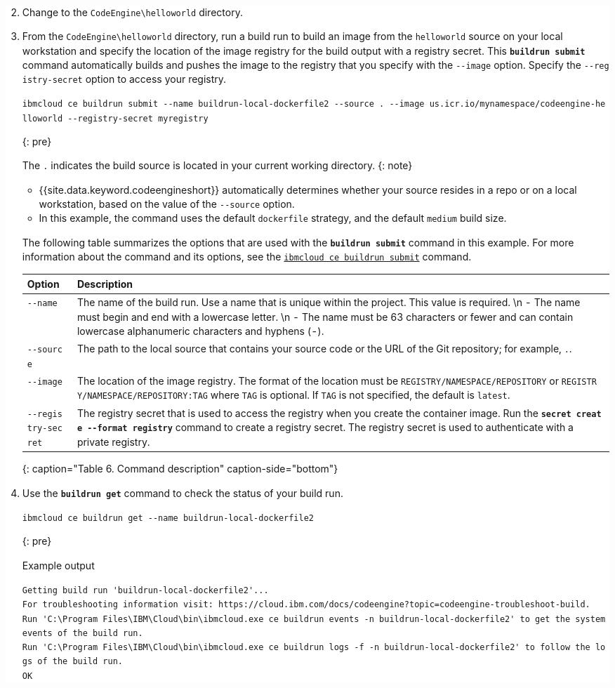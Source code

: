 2. Change to the `CodeEngine\helloworld` directory. 

3. From the `CodeEngine\helloworld` directory, run a build run to build an image from the `helloworld` source on your local workstation and specify the location of the image registry for the build output with a registry secret. This **`buildrun submit`** command automatically builds and pushes the image to the registry that you specify with the `--image` option. Specify the `--registry-secret` option to access your registry. 

    ```txt
    ibmcloud ce buildrun submit --name buildrun-local-dockerfile2 --source . --image us.icr.io/mynamespace/codeengine-helloworld --registry-secret myregistry 
    ```
    {: pre}

    The `.` indicates the build source is located in your current working directory. 
    {: note}

    * {{site.data.keyword.codeengineshort}} automatically determines whether your source resides in a repo or on a local workstation, based on the value of the `--source` option.  
    * In this example, the command uses the default `dockerfile` strategy, and the default `medium` build size. 

    The following table summarizes the options that are used with the **`buildrun submit`** command in this example. For more information about the command and its options, see the [`ibmcloud ce buildrun submit`](/docs/codeengine?topic=codeengine-cli#cli-buildrun-submit) command.

    | Option | Description |
    | --- | --- |
    | `--name` | The name of the build run. Use a name that is unique within the project. This value is required. \n - The name must begin and end with a lowercase letter. \n - The name must be 63 characters or fewer and can contain lowercase alphanumeric characters and hyphens (-). |  |
    | `--source` | The path to the local source that contains your source code or the URL of the Git repository; for example, `.`.  |
    | `--image` | The location of the image registry. The format of the location must be `REGISTRY/NAMESPACE/REPOSITORY` or `REGISTRY/NAMESPACE/REPOSITORY:TAG` where `TAG` is optional. If `TAG` is not specified, the default is `latest`. |
    | `--registry-secret` | The registry secret that is used to access the registry when you create the container image. Run the **`secret create --format registry`** command to create a registry secret. The registry secret is used to authenticate with a private registry.  |
    {: caption="Table 6. Command description" caption-side="bottom"}


4. Use the **`buildrun get`** command to check the status of your build run. 

    ```txt
    ibmcloud ce buildrun get --name buildrun-local-dockerfile2
    ```
    {: pre}

    Example output

    ```txt
    Getting build run 'buildrun-local-dockerfile2'...
    For troubleshooting information visit: https://cloud.ibm.com/docs/codeengine?topic=codeengine-troubleshoot-build.
    Run 'C:\Program Files\IBM\Cloud\bin\ibmcloud.exe ce buildrun events -n buildrun-local-dockerfile2' to get the system events of the build run.
    Run 'C:\Program Files\IBM\Cloud\bin\ibmcloud.exe ce buildrun logs -f -n buildrun-local-dockerfile2' to follow the logs of the build run.
    OK

